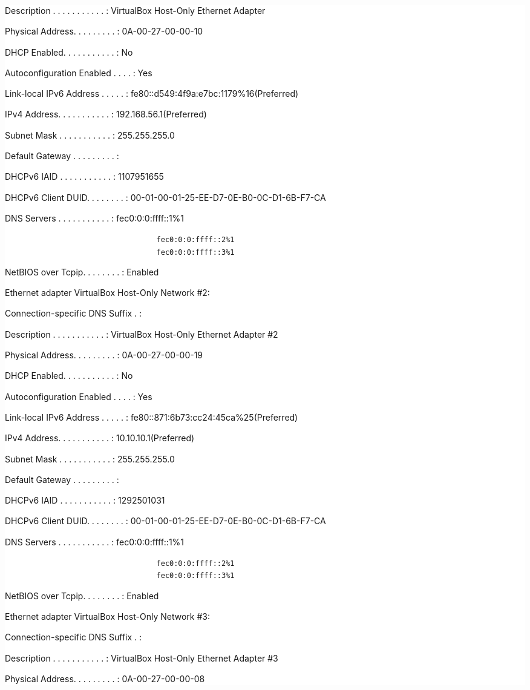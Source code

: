    Description . . . . . . . . . . . : VirtualBox Host-Only Ethernet Adapter

   Physical Address. . . . . . . . . : 0A-00-27-00-00-10

   DHCP Enabled. . . . . . . . . . . : No

   Autoconfiguration Enabled . . . . : Yes

   Link-local IPv6 Address . . . . . : fe80::d549:4f9a:e7bc:1179%16(Preferred)

   IPv4 Address. . . . . . . . . . . : 192.168.56.1(Preferred)

   Subnet Mask . . . . . . . . . . . : 255.255.255.0

   Default Gateway . . . . . . . . . :

   DHCPv6 IAID . . . . . . . . . . . : 1107951655

   DHCPv6 Client DUID. . . . . . . . : 00-01-00-01-25-EE-D7-0E-B0-0C-D1-6B-F7-CA

   DNS Servers . . . . . . . . . . . : fec0:0:0:ffff::1%1

                                       fec0:0:0:ffff::2%1
                                       fec0:0:0:ffff::3%1
   NetBIOS over Tcpip. . . . . . . . : Enabled

Ethernet adapter VirtualBox Host-Only Network #2:


   Connection-specific DNS Suffix  . :

   Description . . . . . . . . . . . : VirtualBox Host-Only Ethernet Adapter #2

   Physical Address. . . . . . . . . : 0A-00-27-00-00-19

   DHCP Enabled. . . . . . . . . . . : No

   Autoconfiguration Enabled . . . . : Yes

   Link-local IPv6 Address . . . . . : fe80::871:6b73:cc24:45ca%25(Preferred)

   IPv4 Address. . . . . . . . . . . : 10.10.10.1(Preferred)

   Subnet Mask . . . . . . . . . . . : 255.255.255.0

   Default Gateway . . . . . . . . . :

   DHCPv6 IAID . . . . . . . . . . . : 1292501031

   DHCPv6 Client DUID. . . . . . . . : 00-01-00-01-25-EE-D7-0E-B0-0C-D1-6B-F7-CA

   DNS Servers . . . . . . . . . . . : fec0:0:0:ffff::1%1

                                       fec0:0:0:ffff::2%1
                                       fec0:0:0:ffff::3%1
   NetBIOS over Tcpip. . . . . . . . : Enabled

Ethernet adapter VirtualBox Host-Only Network #3:


   Connection-specific DNS Suffix  . :

   Description . . . . . . . . . . . : VirtualBox Host-Only Ethernet Adapter #3

   Physical Address. . . . . . . . . : 0A-00-27-00-00-08
